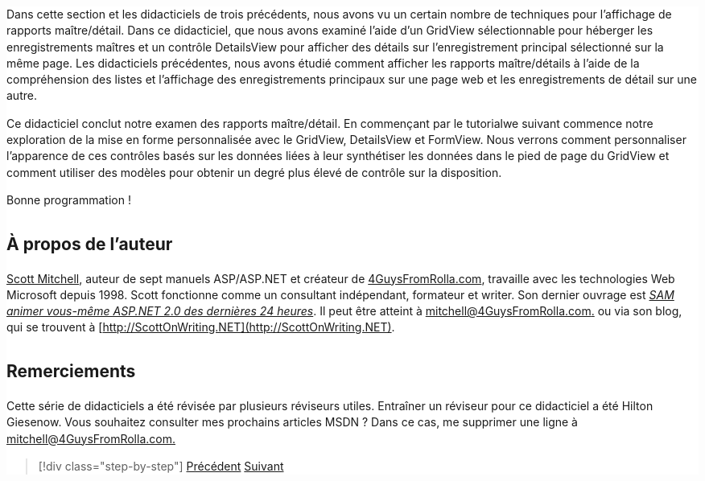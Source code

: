 Dans cette section et les didacticiels de trois précédents, nous avons vu un certain nombre de techniques pour l’affichage de rapports maître/détail. Dans ce didacticiel, que nous avons examiné l’aide d’un GridView sélectionnable pour héberger les enregistrements maîtres et un contrôle DetailsView pour afficher des détails sur l’enregistrement principal sélectionné sur la même page. Les didacticiels précédentes, nous avons étudié comment afficher les rapports maître/détails à l’aide de la compréhension des listes et l’affichage des enregistrements principaux sur une page web et les enregistrements de détail sur une autre.

Ce didacticiel conclut notre examen des rapports maître/détail. En commençant par le tutorialwe suivant commence notre exploration de la mise en forme personnalisée avec le GridView, DetailsView et FormView. Nous verrons comment personnaliser l’apparence de ces contrôles basés sur les données liées à leur synthétiser les données dans le pied de page du GridView et comment utiliser des modèles pour obtenir un degré plus élevé de contrôle sur la disposition.

Bonne programmation !

## <a name="about-the-author"></a>À propos de l’auteur

[Scott Mitchell](http://www.4guysfromrolla.com/ScottMitchell.shtml), auteur de sept manuels ASP/ASP.NET et créateur de [4GuysFromRolla.com](http://www.4guysfromrolla.com), travaille avec les technologies Web Microsoft depuis 1998. Scott fonctionne comme un consultant indépendant, formateur et writer. Son dernier ouvrage est [ *SAM animer vous-même ASP.NET 2.0 des dernières 24 heures*](https://www.amazon.com/exec/obidos/ASIN/0672327384/4guysfromrollaco). Il peut être atteint à [ mitchell@4GuysFromRolla.com.](mailto:mitchell@4GuysFromRolla.com) ou via son blog, qui se trouvent à [http://ScottOnWriting.NET](http://ScottOnWriting.NET).

## <a name="special-thanks-to"></a>Remerciements

Cette série de didacticiels a été révisée par plusieurs réviseurs utiles. Entraîner un réviseur pour ce didacticiel a été Hilton Giesenow. Vous souhaitez consulter mes prochains articles MSDN ? Dans ce cas, me supprimer une ligne à [ mitchell@4GuysFromRolla.com.](mailto:mitchell@4GuysFromRolla.com)

>[!div class="step-by-step"]
[Précédent](master-detail-filtering-across-two-pages-cs.md)
[Suivant](master-detail-filtering-with-a-dropdownlist-vb.md)
